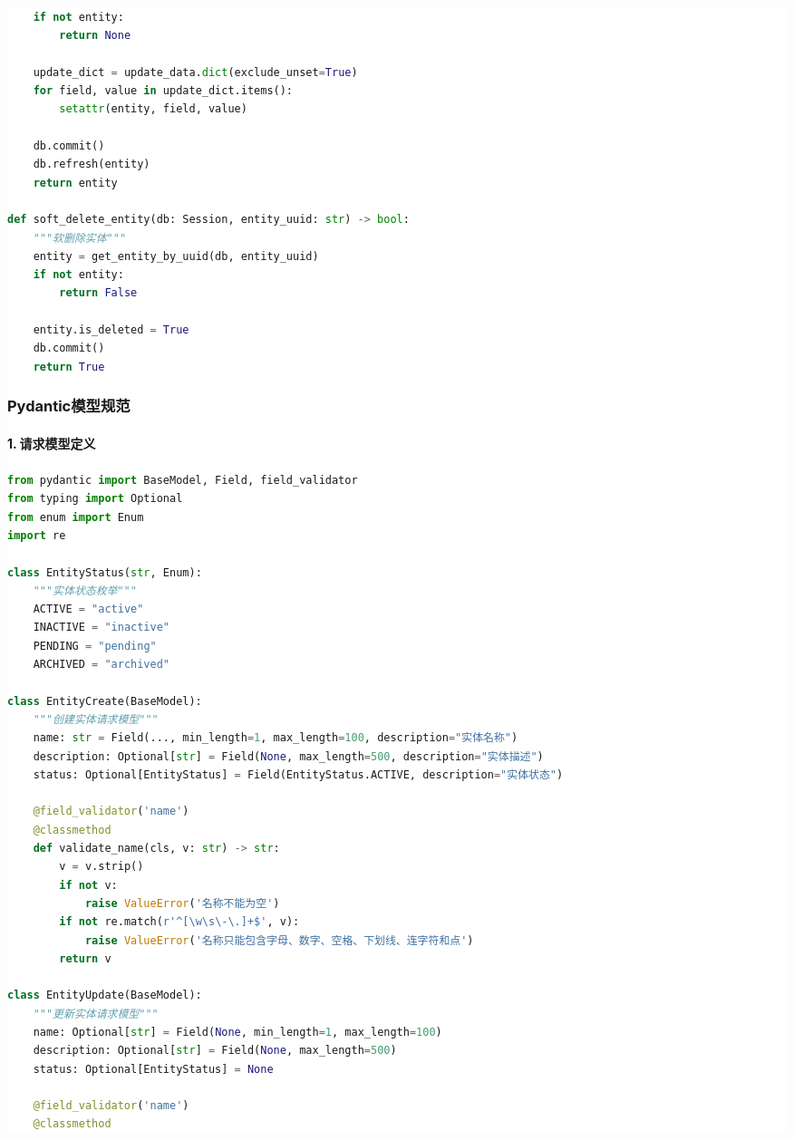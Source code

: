 ```python
    if not entity:
        return None
  
    update_dict = update_data.dict(exclude_unset=True)
    for field, value in update_dict.items():
        setattr(entity, field, value)
  
    db.commit()
    db.refresh(entity)
    return entity

def soft_delete_entity(db: Session, entity_uuid: str) -> bool:
    """软删除实体"""
    entity = get_entity_by_uuid(db, entity_uuid)
    if not entity:
        return False
  
    entity.is_deleted = True
    db.commit()
    return True
```

### Pydantic模型规范

#### 1. 请求模型定义

```python
from pydantic import BaseModel, Field, field_validator
from typing import Optional
from enum import Enum
import re

class EntityStatus(str, Enum):
    """实体状态枚举"""
    ACTIVE = "active"
    INACTIVE = "inactive"
    PENDING = "pending"
    ARCHIVED = "archived"

class EntityCreate(BaseModel):
    """创建实体请求模型"""
    name: str = Field(..., min_length=1, max_length=100, description="实体名称")
    description: Optional[str] = Field(None, max_length=500, description="实体描述")
    status: Optional[EntityStatus] = Field(EntityStatus.ACTIVE, description="实体状态")
  
    @field_validator('name')
    @classmethod
    def validate_name(cls, v: str) -> str:
        v = v.strip()
        if not v:
            raise ValueError('名称不能为空')
        if not re.match(r'^[\w\s\-\.]+$', v):
            raise ValueError('名称只能包含字母、数字、空格、下划线、连字符和点')
        return v

class EntityUpdate(BaseModel):
    """更新实体请求模型"""
    name: Optional[str] = Field(None, min_length=1, max_length=100)
    description: Optional[str] = Field(None, max_length=500)
    status: Optional[EntityStatus] = None
  
    @field_validator('name')
    @classmethod
```